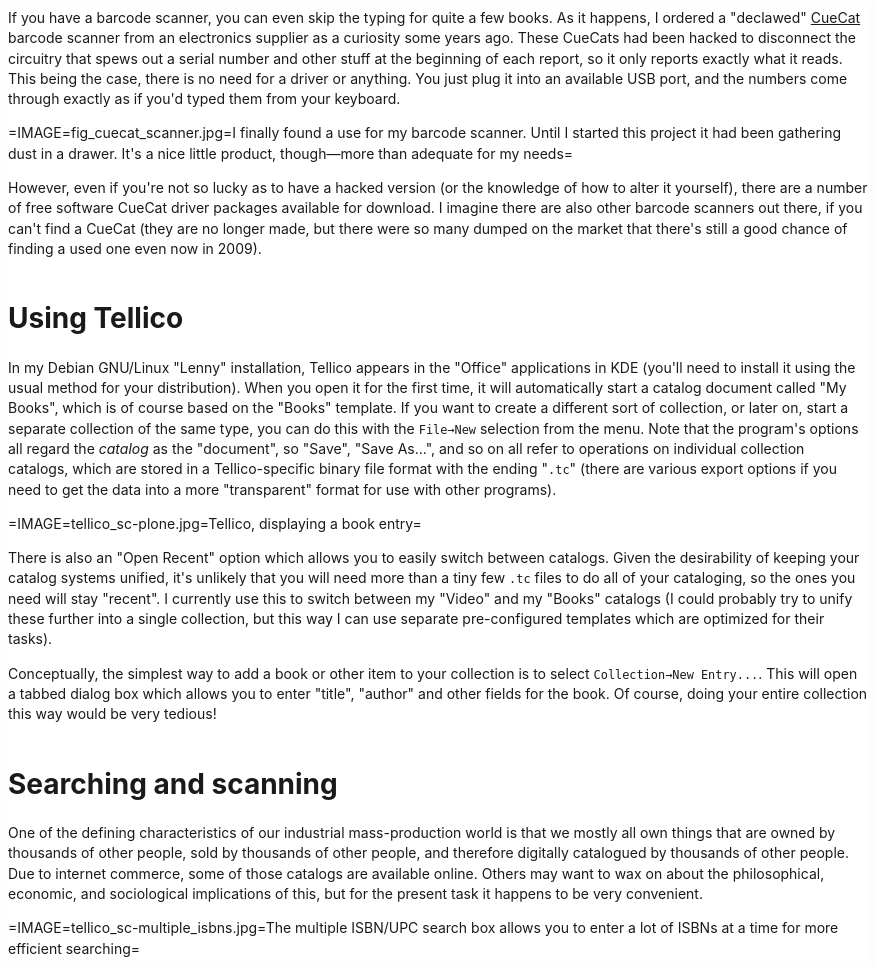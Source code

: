 If you have a barcode scanner, you can even skip the typing for quite a few books. As it happens, I ordered a "declawed" [CueCat](http://en.wikipedia.org/wiki/CueCat) barcode scanner from an electronics supplier as a curiosity some years ago. These CueCats had been hacked to disconnect the circuitry that spews out a serial number and other stuff at the beginning of each report, so it only reports exactly what it reads. This being the case, there is no need for a driver or anything. You just plug it into an available USB port, and the numbers come through exactly as if you'd typed them from your keyboard.

=IMAGE=fig_cuecat_scanner.jpg=I finally found a use for my barcode scanner. Until I started this project it had been gathering dust in a drawer. It's a nice little product, though—more than adequate for my needs=

However, even if you're not so lucky as to have a hacked version (or the knowledge of how to alter it yourself), there are a number of free software CueCat driver packages available for download. I imagine there are also other barcode scanners out there, if you can't find a CueCat (they are no longer made, but there were so many dumped on the market that there's still a good chance of finding a used one even now in 2009).

# Using Tellico

In my Debian GNU/Linux "Lenny" installation, Tellico appears in the "Office" applications in KDE (you'll need to install it using the usual method for your distribution). When you open it for the first time, it will automatically start a catalog document called "My Books", which is of course based on the "Books" template. If you want to create a different sort of collection, or later on, start a separate collection of the same type, you can do this with the `File→New` selection from the menu. Note that the program's options all regard the _catalog_ as the "document", so "Save", "Save As...", and so on all refer to operations on individual collection catalogs, which are stored in a Tellico-specific binary file format with the ending "`.tc`" (there are various export options if you need to get the data into a more "transparent" format for use with other programs).

=IMAGE=tellico_sc-plone.jpg=Tellico, displaying a book entry=

There is also an "Open Recent" option which allows you to easily switch between catalogs. Given the desirability of keeping your catalog systems unified, it's unlikely that you will need more than a tiny few `.tc` files to do all of your cataloging, so the ones you need will stay "recent". I currently use this to switch between my "Video" and my "Books" catalogs (I could probably try to unify these further into a single collection, but this way I can use separate pre-configured templates which are optimized for their tasks).

Conceptually, the simplest way to add a book or other item to your collection is to select `Collection→New Entry...`. This will open a tabbed dialog box which allows you to enter "title", "author" and other fields for the book. Of course, doing your entire collection this way would be very tedious!

# Searching and scanning

One of the defining characteristics of our industrial mass-production world is that we mostly all own things that are owned by thousands of other people, sold by thousands of other people, and therefore digitally catalogued by thousands of other people. Due to internet commerce, some of those catalogs are available online. Others may want to wax on about the philosophical, economic, and sociological implications of this, but for the present task it happens to be very convenient.

=IMAGE=tellico_sc-multiple_isbns.jpg=The multiple ISBN/UPC search box allows you to enter a lot of ISBNs at a time for more efficient searching=
